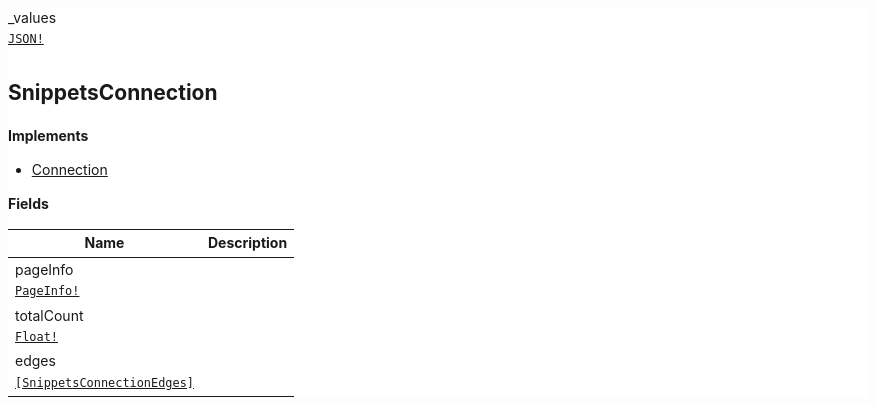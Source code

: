 </td>
</tr>
<tr>
<td>
_values<br />
<a href="/docs/api/scalars#json"><code>JSON!</code></a>
</td>
<td>

</td>
</tr>
</tbody>
</table>

## SnippetsConnection



<p style={{ marginBottom: "0.4em" }}><strong>Implements</strong></p>

- [Connection](/docs/api/interfaces#connection)

<p style={{ marginBottom: "0.4em" }}><strong>Fields</strong></p>

<table>
<thead><tr><th>Name</th><th>Description</th></tr></thead>
<tbody>
<tr>
<td>
pageInfo<br />
<a href="/docs/api/objects#pageinfo"><code>PageInfo!</code></a>
</td>
<td>

</td>
</tr>
<tr>
<td>
totalCount<br />
<a href="/docs/api/scalars#float"><code>Float!</code></a>
</td>
<td>

</td>
</tr>
<tr>
<td>
edges<br />
<a href="/docs/api/objects#snippetsconnectionedges"><code>[SnippetsConnectionEdges]</code></a>
</td>
<td>

</td>
</tr>
</tbody>
</table>
